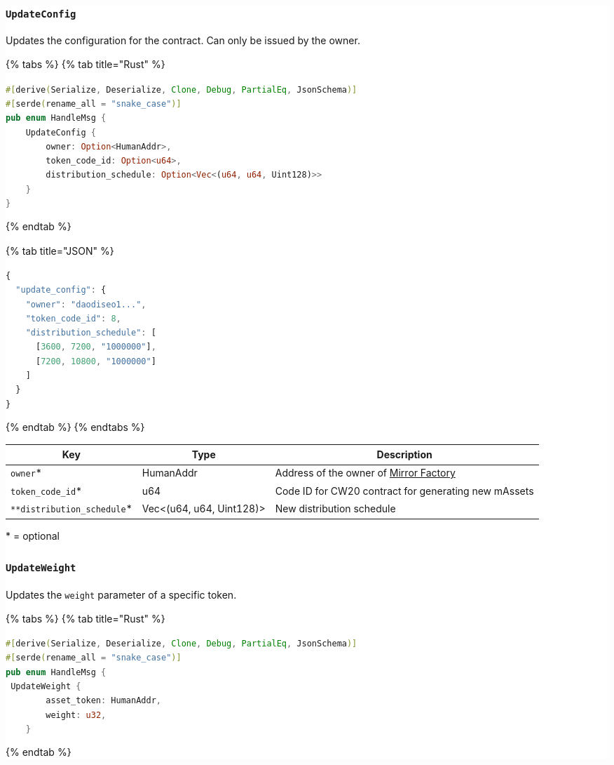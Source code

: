 ### `UpdateConfig`

Updates the configuration for the contract. Can only be issued by the owner.

{% tabs %}
{% tab title="Rust" %}
```rust
#[derive(Serialize, Deserialize, Clone, Debug, PartialEq, JsonSchema)]
#[serde(rename_all = "snake_case")]
pub enum HandleMsg {
    UpdateConfig {
        owner: Option<HumanAddr>,
        token_code_id: Option<u64>,
        distribution_schedule: Option<Vec<(u64, u64, Uint128)>>
    }
}
```
{% endtab %}

{% tab title="JSON" %}
```javascript
{
  "update_config": {
    "owner": "daodiseo1...",
    "token_code_id": 8,
    "distribution_schedule": [
      [3600, 7200, "1000000"],
      [7200, 10800, "1000000"]
    ]
  }
}
```
{% endtab %}
{% endtabs %}

| Key                         | Type                     | Description                                          |
| --------------------------- | ------------------------ | ---------------------------------------------------- |
| `owner`\*                   | HumanAddr                | Address of the owner of [Mirror Factory](factory.md) |
| `token_code_id`\*           | u64                      | Code ID for CW20 contract for generating new mAssets |
| `**distribution_schedule`\* | Vec<(u64, u64, Uint128)> | New distribution schedule                            |

\* = optional

### `UpdateWeight`

Updates the `weight` parameter of a specific token.&#x20;

{% tabs %}
{% tab title="Rust" %}
```rust
#[derive(Serialize, Deserialize, Clone, Debug, PartialEq, JsonSchema)]
#[serde(rename_all = "snake_case")]
pub enum HandleMsg {
 UpdateWeight {
        asset_token: HumanAddr,
        weight: u32,
    }
```
{% endtab %}
